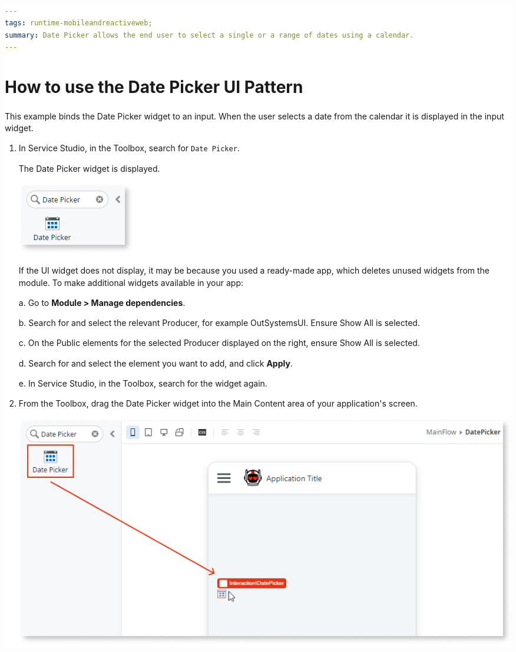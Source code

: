 ```yaml
---
tags: runtime-mobileandreactiveweb;  
summary: Date Picker allows the end user to select a single or a range of dates using a calendar.
---
```


# How to use the Date Picker UI Pattern

This example binds the Date Picker widget to an input. When the user selects a date from the calendar it is displayed in the input widget.

1. In Service Studio, in the Toolbox, search for `Date Picker`.

    The Date Picker widget is displayed.

    ![](<images/datepicker-image-2.png>)

    If the UI widget does not display, it may be because you used a ready-made app, which deletes unused widgets from the module. To make additional widgets available in your app:

    a. Go to **Module > Manage dependencies**.

    b. Search for and select the relevant Producer, for example OutSystemsUI. Ensure Show All is selected. 

    c. On the Public elements for the selected Producer displayed on the right, ensure Show All is selected.
    
    d. Search for and select the element you want to add, and click **Apply**. 
    
    e. In Service Studio, in the Toolbox, search for the widget again.

1. From the Toolbox, drag the Date Picker widget into the Main Content area of your application's screen.

    ![](<images/datepicker-image-1.png>)
